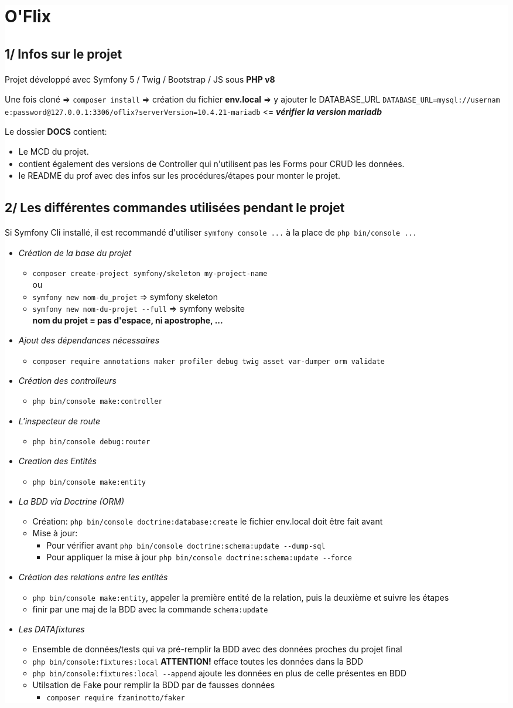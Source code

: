 # O'Flix

## 1/ Infos sur le projet

Projet développé avec Symfony 5 / Twig / Bootstrap / JS sous **PHP v8**

Une fois cloné => `composer install` => création du fichier **env.local** => y ajouter le DATABASE_URL
`DATABASE_URL=mysql://username:password@127.0.0.1:3306/oflix?serverVersion=10.4.21-mariadb` <= ***vérifier la version mariadb***

Le dossier **DOCS** contient:
   - Le MCD du projet.
   - contient également des versions de Controller qui n'utilisent pas les Forms pour CRUD les données.
   - le README du prof avec des infos sur les procédures/étapes pour monter le projet.

## 2/ Les différentes commandes utilisées pendant le projet

Si Symfony Cli installé, il est recommandé d'utiliser `symfony console ...` à la place de `php bin/console ...`

- *Création de la base du projet*
   - `composer create-project symfony/skeleton my-project-name`  
   ou
   - `symfony new nom-du_projet` => symfony skeleton
   - `symfony new nom-du-projet --full` => symfony website  
**nom du projet = pas d'espace, ni apostrophe, ...**

- *Ajout des dépendances nécessaires*
  - `composer require annotations maker profiler debug twig asset var-dumper orm validate`

- *Création des controlleurs*
   - `php bin/console make:controller`

- *L'inspecteur de route*
   - `php bin/console debug:router`

- *Creation des Entités*
   - `php bin/console make:entity`

- *La BDD via Doctrine (ORM)*
   - Création: `php bin/console doctrine:database:create` le fichier env.local doit être fait avant
   - Mise à jour: 
      - Pour vérifier avant `php bin/console doctrine:schema:update --dump-sql`
      - Pour appliquer la mise à jour `php bin/console doctrine:schema:update --force`

- *Création des relations entre les entités*
   - `php bin/console make:entity`, appeler la première entité de la relation, puis la deuxième et suivre les étapes
   - finir par une maj de la BDD avec la commande `schema:update`

- *Les DATAfixtures* 
   - Ensemble de données/tests qui va pré-remplir la BDD avec des données proches du projet final
   - `php bin/console:fixtures:local` **ATTENTION!** efface toutes les données dans la BDD
   - `php bin/console:fixtures:local --append` ajoute les données en plus de celle présentes en BDD
   - Utilsation de Fake pour remplir la BDD par de fausses données
      - `composer require fzaninotto/faker`
